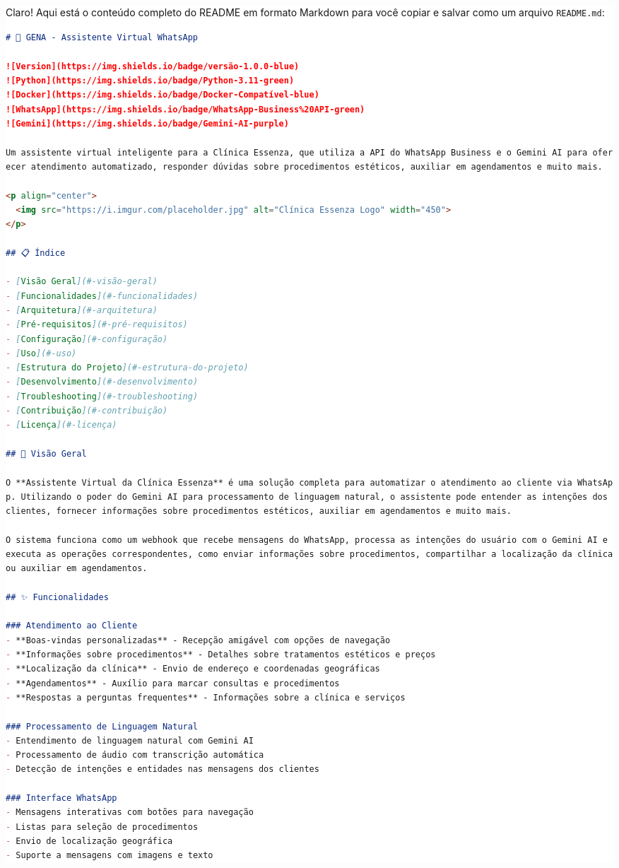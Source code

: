Claro! Aqui está o conteúdo completo do README em formato Markdown para você copiar e salvar como um arquivo `README.md`:

```markdown
# 🤖 GENA - Assistente Virtual WhatsApp

![Version](https://img.shields.io/badge/versão-1.0.0-blue)
![Python](https://img.shields.io/badge/Python-3.11-green)
![Docker](https://img.shields.io/badge/Docker-Compatível-blue)
![WhatsApp](https://img.shields.io/badge/WhatsApp-Business%20API-green)
![Gemini](https://img.shields.io/badge/Gemini-AI-purple)

Um assistente virtual inteligente para a Clínica Essenza, que utiliza a API do WhatsApp Business e o Gemini AI para oferecer atendimento automatizado, responder dúvidas sobre procedimentos estéticos, auxiliar em agendamentos e muito mais.

<p align="center">
  <img src="https://i.imgur.com/placeholder.jpg" alt="Clínica Essenza Logo" width="450">
</p>

## 📋 Índice

- [Visão Geral](#-visão-geral)
- [Funcionalidades](#-funcionalidades)
- [Arquitetura](#-arquitetura)
- [Pré-requisitos](#-pré-requisitos)
- [Configuração](#-configuração)
- [Uso](#-uso)
- [Estrutura do Projeto](#-estrutura-do-projeto)
- [Desenvolvimento](#-desenvolvimento)
- [Troubleshooting](#-troubleshooting)
- [Contribuição](#-contribuição)
- [Licença](#-licença)

## 🌟 Visão Geral

O **Assistente Virtual da Clínica Essenza** é uma solução completa para automatizar o atendimento ao cliente via WhatsApp. Utilizando o poder do Gemini AI para processamento de linguagem natural, o assistente pode entender as intenções dos clientes, fornecer informações sobre procedimentos estéticos, auxiliar em agendamentos e muito mais.

O sistema funciona como um webhook que recebe mensagens do WhatsApp, processa as intenções do usuário com o Gemini AI e executa as operações correspondentes, como enviar informações sobre procedimentos, compartilhar a localização da clínica ou auxiliar em agendamentos.

## ✨ Funcionalidades

### Atendimento ao Cliente
- **Boas-vindas personalizadas** - Recepção amigável com opções de navegação
- **Informações sobre procedimentos** - Detalhes sobre tratamentos estéticos e preços
- **Localização da clínica** - Envio de endereço e coordenadas geográficas
- **Agendamentos** - Auxílio para marcar consultas e procedimentos
- **Respostas a perguntas frequentes** - Informações sobre a clínica e serviços

### Processamento de Linguagem Natural
- Entendimento de linguagem natural com Gemini AI
- Processamento de áudio com transcrição automática
- Detecção de intenções e entidades nas mensagens dos clientes

### Interface WhatsApp
- Mensagens interativas com botões para navegação
- Listas para seleção de procedimentos
- Envio de localização geográfica
- Suporte a mensagens com imagens e texto
```